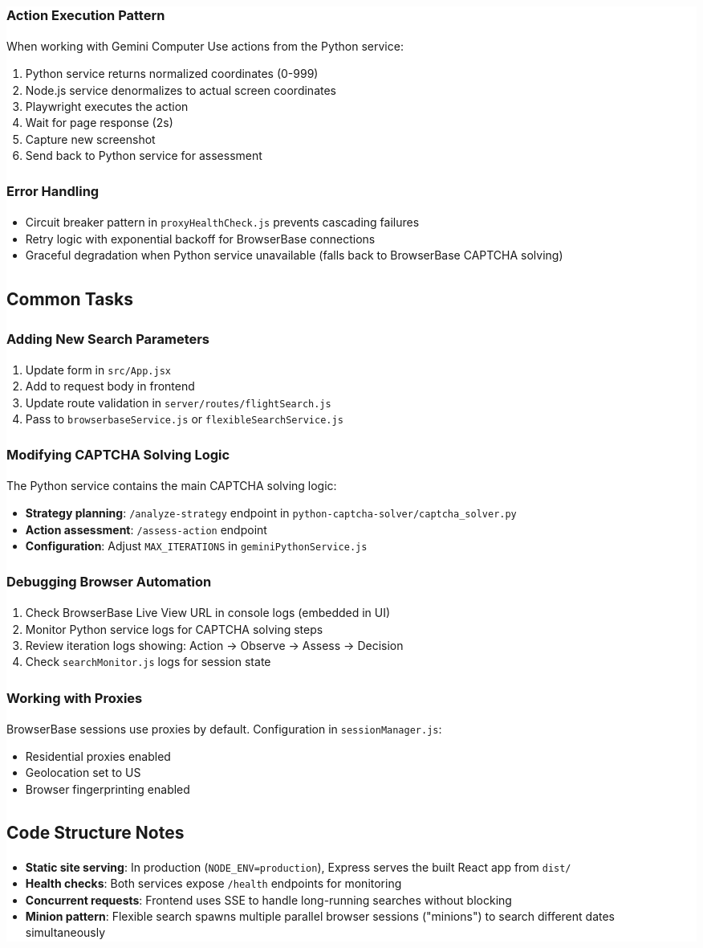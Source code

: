 ### Action Execution Pattern

When working with Gemini Computer Use actions from the Python service:

1. Python service returns normalized coordinates (0-999)
2. Node.js service denormalizes to actual screen coordinates
3. Playwright executes the action
4. Wait for page response (2s)
5. Capture new screenshot
6. Send back to Python service for assessment

### Error Handling

- Circuit breaker pattern in `proxyHealthCheck.js` prevents cascading failures
- Retry logic with exponential backoff for BrowserBase connections
- Graceful degradation when Python service unavailable (falls back to BrowserBase CAPTCHA solving)

## Common Tasks

### Adding New Search Parameters

1. Update form in `src/App.jsx`
2. Add to request body in frontend
3. Update route validation in `server/routes/flightSearch.js`
4. Pass to `browserbaseService.js` or `flexibleSearchService.js`

### Modifying CAPTCHA Solving Logic

The Python service contains the main CAPTCHA solving logic:
- **Strategy planning**: `/analyze-strategy` endpoint in `python-captcha-solver/captcha_solver.py`
- **Action assessment**: `/assess-action` endpoint
- **Configuration**: Adjust `MAX_ITERATIONS` in `geminiPythonService.js`

### Debugging Browser Automation

1. Check BrowserBase Live View URL in console logs (embedded in UI)
2. Monitor Python service logs for CAPTCHA solving steps
3. Review iteration logs showing: Action → Observe → Assess → Decision
4. Check `searchMonitor.js` logs for session state

### Working with Proxies

BrowserBase sessions use proxies by default. Configuration in `sessionManager.js`:
- Residential proxies enabled
- Geolocation set to US
- Browser fingerprinting enabled

## Code Structure Notes

- **Static site serving**: In production (`NODE_ENV=production`), Express serves the built React app from `dist/`
- **Health checks**: Both services expose `/health` endpoints for monitoring
- **Concurrent requests**: Frontend uses SSE to handle long-running searches without blocking
- **Minion pattern**: Flexible search spawns multiple parallel browser sessions ("minions") to search different dates simultaneously
